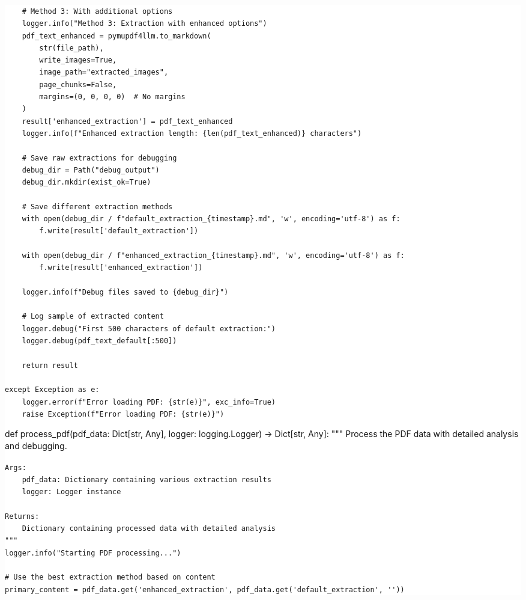        # Method 3: With additional options
        logger.info("Method 3: Extraction with enhanced options")
        pdf_text_enhanced = pymupdf4llm.to_markdown(
            str(file_path),
            write_images=True,
            image_path="extracted_images",
            page_chunks=False,
            margins=(0, 0, 0, 0)  # No margins
        )
        result['enhanced_extraction'] = pdf_text_enhanced
        logger.info(f"Enhanced extraction length: {len(pdf_text_enhanced)} characters")
        
        # Save raw extractions for debugging
        debug_dir = Path("debug_output")
        debug_dir.mkdir(exist_ok=True)
        
        # Save different extraction methods
        with open(debug_dir / f"default_extraction_{timestamp}.md", 'w', encoding='utf-8') as f:
            f.write(result['default_extraction'])
        
        with open(debug_dir / f"enhanced_extraction_{timestamp}.md", 'w', encoding='utf-8') as f:
            f.write(result['enhanced_extraction'])
        
        logger.info(f"Debug files saved to {debug_dir}")
        
        # Log sample of extracted content
        logger.debug("First 500 characters of default extraction:")
        logger.debug(pdf_text_default[:500])
        
        return result
        
    except Exception as e:
        logger.error(f"Error loading PDF: {str(e)}", exc_info=True)
        raise Exception(f"Error loading PDF: {str(e)}")


def process_pdf(pdf_data: Dict[str, Any], logger: logging.Logger) -> Dict[str, Any]:
    """
    Process the PDF data with detailed analysis and debugging.
    
    Args:
        pdf_data: Dictionary containing various extraction results
        logger: Logger instance
        
    Returns:
        Dictionary containing processed data with detailed analysis
    """
    logger.info("Starting PDF processing...")
    
    # Use the best extraction method based on content
    primary_content = pdf_data.get('enhanced_extraction', pdf_data.get('default_extraction', ''))
    